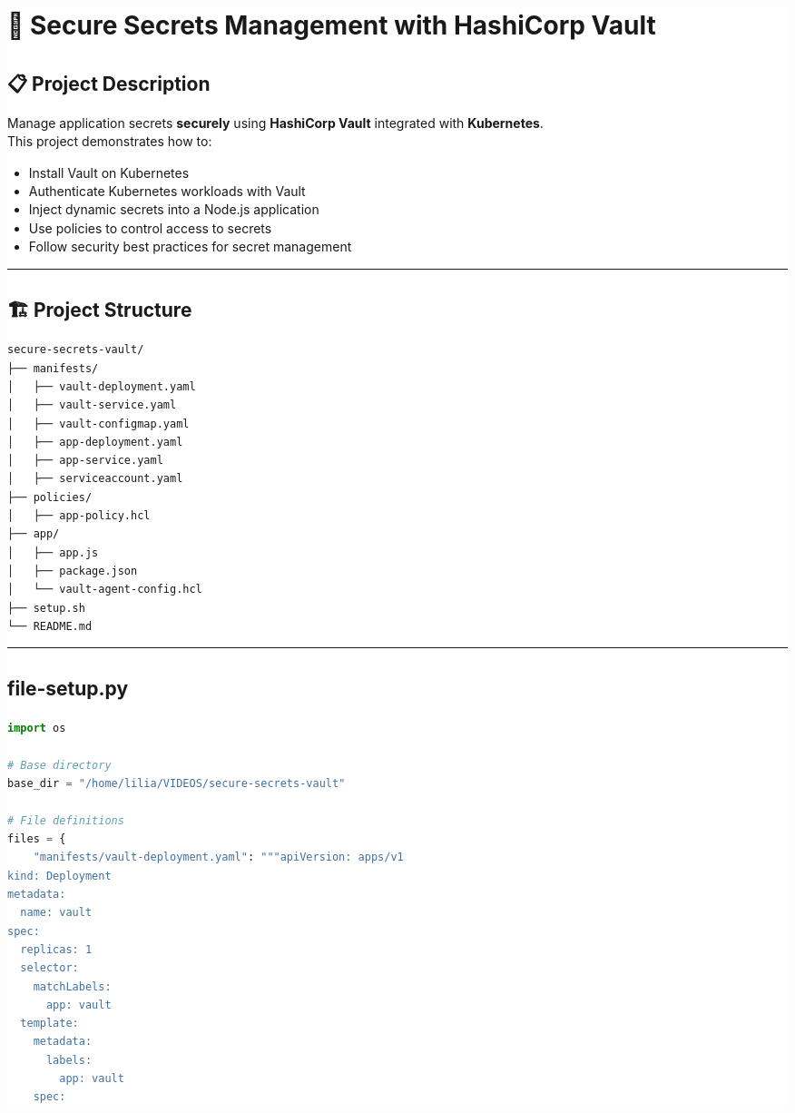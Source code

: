 

# 🔐 Secure Secrets Management with HashiCorp Vault

## 📋 Project Description

Manage application secrets **securely** using **HashiCorp Vault** integrated with **Kubernetes**.  
This project demonstrates how to:

- Install Vault on Kubernetes
- Authenticate Kubernetes workloads with Vault
- Inject dynamic secrets into a Node.js application
- Use policies to control access to secrets
- Follow security best practices for secret management

---

## 🏗️ Project Structure

```bash
secure-secrets-vault/
├── manifests/
│   ├── vault-deployment.yaml
│   ├── vault-service.yaml
│   ├── vault-configmap.yaml
│   ├── app-deployment.yaml
│   ├── app-service.yaml
│   ├── serviceaccount.yaml
├── policies/
│   ├── app-policy.hcl
├── app/
│   ├── app.js
│   ├── package.json
│   └── vault-agent-config.hcl
├── setup.sh
└── README.md
```

---

## file-setup.py

```python
import os

# Base directory
base_dir = "/home/lilia/VIDEOS/secure-secrets-vault"

# File definitions
files = {
    "manifests/vault-deployment.yaml": """apiVersion: apps/v1
kind: Deployment
metadata:
  name: vault
spec:
  replicas: 1
  selector:
    matchLabels:
      app: vault
  template:
    metadata:
      labels:
        app: vault
    spec:
```